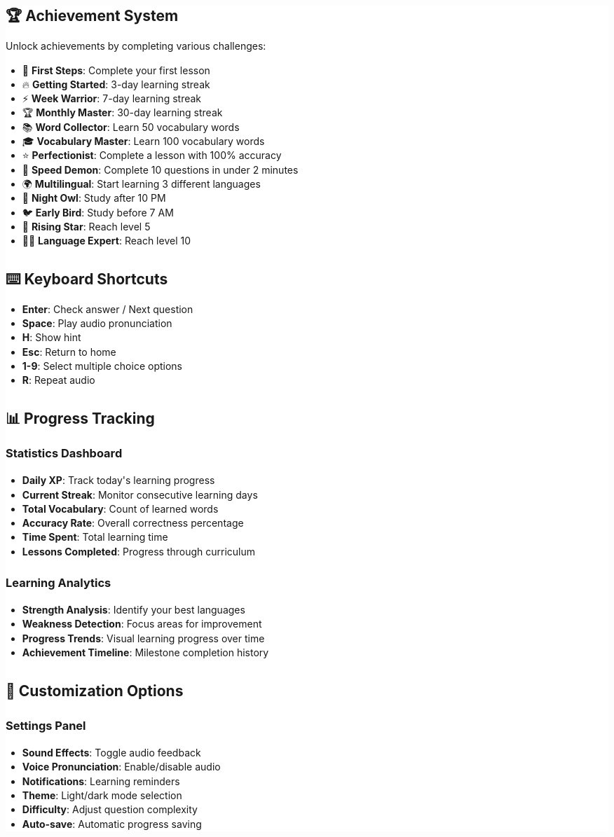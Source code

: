 ## 🏆 **Achievement System**

Unlock achievements by completing various challenges:

- 👶 **First Steps**: Complete your first lesson
- 🔥 **Getting Started**: 3-day learning streak
- ⚡ **Week Warrior**: 7-day learning streak
- 🏆 **Monthly Master**: 30-day learning streak
- 📚 **Word Collector**: Learn 50 vocabulary words
- 🎓 **Vocabulary Master**: Learn 100 vocabulary words
- ⭐ **Perfectionist**: Complete a lesson with 100% accuracy
- 💨 **Speed Demon**: Complete 10 questions in under 2 minutes
- 🌍 **Multilingual**: Start learning 3 different languages
- 🦉 **Night Owl**: Study after 10 PM
- 🐦 **Early Bird**: Study before 7 AM
- 🌟 **Rising Star**: Reach level 5
- 👨‍🎓 **Language Expert**: Reach level 10

## ⌨️ **Keyboard Shortcuts**

- **Enter**: Check answer / Next question
- **Space**: Play audio pronunciation
- **H**: Show hint
- **Esc**: Return to home
- **1-9**: Select multiple choice options
- **R**: Repeat audio

## 📊 **Progress Tracking**

### **Statistics Dashboard**
- **Daily XP**: Track today's learning progress
- **Current Streak**: Monitor consecutive learning days
- **Total Vocabulary**: Count of learned words
- **Accuracy Rate**: Overall correctness percentage
- **Time Spent**: Total learning time
- **Lessons Completed**: Progress through curriculum

### **Learning Analytics**
- **Strength Analysis**: Identify your best languages
- **Weakness Detection**: Focus areas for improvement
- **Progress Trends**: Visual learning progress over time
- **Achievement Timeline**: Milestone completion history

## 🎨 **Customization Options**

### **Settings Panel**
- **Sound Effects**: Toggle audio feedback
- **Voice Pronunciation**: Enable/disable audio
- **Notifications**: Learning reminders
- **Theme**: Light/dark mode selection
- **Difficulty**: Adjust question complexity
- **Auto-save**: Automatic progress saving
